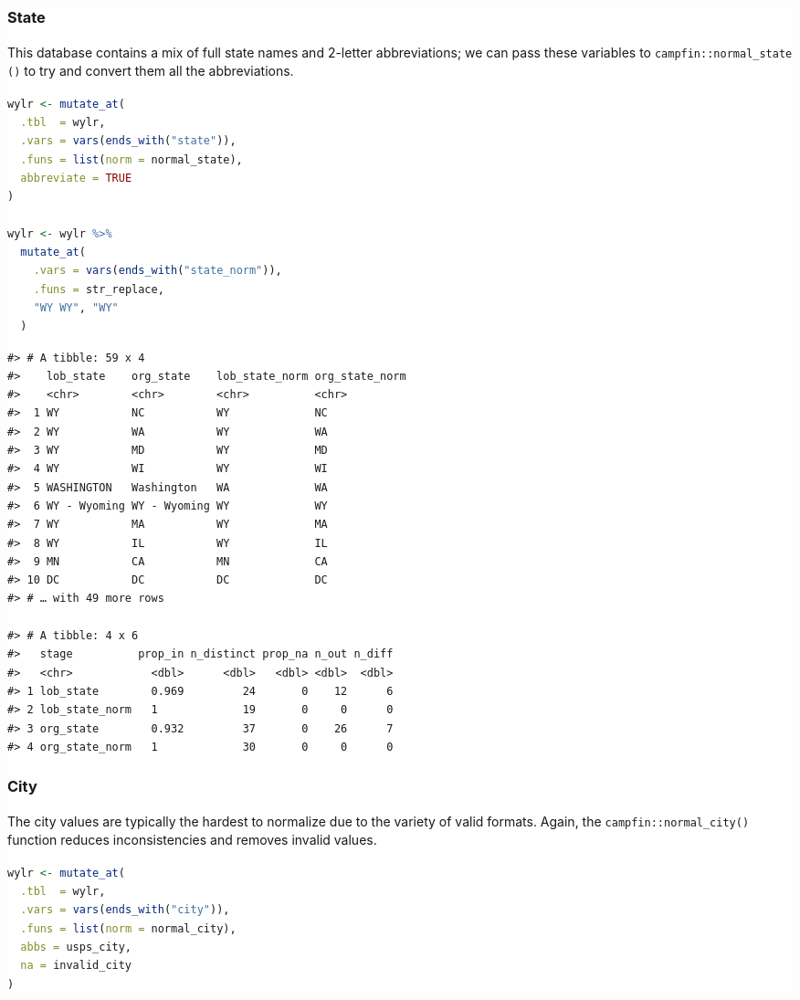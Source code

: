 ### State

This database contains a mix of full state names and 2-letter
abbreviations; we can pass these variables to `campfin::normal_state()`
to try and convert them all the abbreviations.

``` r
wylr <- mutate_at(
  .tbl  = wylr,
  .vars = vars(ends_with("state")),
  .funs = list(norm = normal_state),
  abbreviate = TRUE
)

wylr <- wylr %>% 
  mutate_at(
    .vars = vars(ends_with("state_norm")),
    .funs = str_replace, 
    "WY WY", "WY"
  )
```

    #> # A tibble: 59 x 4
    #>    lob_state    org_state    lob_state_norm org_state_norm
    #>    <chr>        <chr>        <chr>          <chr>         
    #>  1 WY           NC           WY             NC            
    #>  2 WY           WA           WY             WA            
    #>  3 WY           MD           WY             MD            
    #>  4 WY           WI           WY             WI            
    #>  5 WASHINGTON   Washington   WA             WA            
    #>  6 WY - Wyoming WY - Wyoming WY             WY            
    #>  7 WY           MA           WY             MA            
    #>  8 WY           IL           WY             IL            
    #>  9 MN           CA           MN             CA            
    #> 10 DC           DC           DC             DC            
    #> # … with 49 more rows

    #> # A tibble: 4 x 6
    #>   stage          prop_in n_distinct prop_na n_out n_diff
    #>   <chr>            <dbl>      <dbl>   <dbl> <dbl>  <dbl>
    #> 1 lob_state        0.969         24       0    12      6
    #> 2 lob_state_norm   1             19       0     0      0
    #> 3 org_state        0.932         37       0    26      7
    #> 4 org_state_norm   1             30       0     0      0

### City

The city values are typically the hardest to normalize due to the
variety of valid formats. Again, the `campfin::normal_city()` function
reduces inconsistencies and removes invalid values.

``` r
wylr <- mutate_at(
  .tbl  = wylr,
  .vars = vars(ends_with("city")),
  .funs = list(norm = normal_city),
  abbs = usps_city,
  na = invalid_city
)
```
